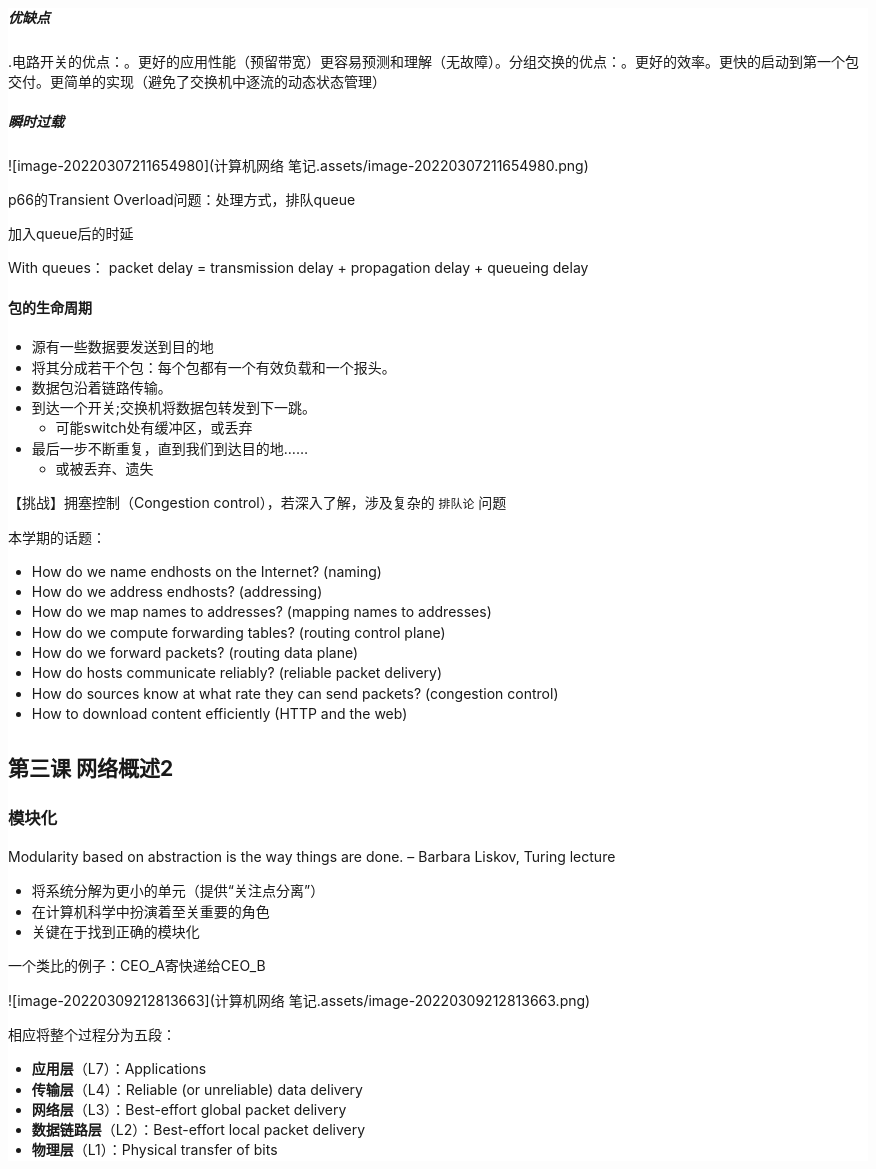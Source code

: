 ##### 优缺点

.电路开关的优点：。更好的应用性能（预留带宽）更容易预测和理解（无故障）。分组交换的优点：。更好的效率。更快的启动到第一个包交付。更简单的实现（避免了交换机中逐流的动态状态管理）

##### 瞬时过载

![image-20220307211654980](计算机网络 笔记.assets/image-20220307211654980.png)

p66的Transient Overload问题：处理方式，排队queue

加入queue后的时延

With queues： packet delay = transmission delay + propagation delay + queueing delay

#### 包的生命周期

* 源有一些数据要发送到目的地
* 将其分成若干个包：每个包都有一个有效负载和一个报头。
* 数据包沿着链路传输。
* 到达一个开关;交换机将数据包转发到下一跳。
  * 可能switch处有缓冲区，或丢弃
* 最后一步不断重复，直到我们到达目的地……
  * 或被丢弃、遗失

【挑战】拥塞控制（Congestion control），若深入了解，涉及复杂的 `排队论` 问题

本学期的话题：

* How do we name endhosts on the Internet? (naming)
* How do we address endhosts? (addressing)
* How do we map names to addresses? (mapping names to addresses)
* How do we compute forwarding tables? (routing control plane)
* How do we forward packets? (routing data plane)
* How do hosts communicate reliably? (reliable packet delivery)
* How do sources know at what rate they can send packets? (congestion control)
* How to download content efficiently  (HTTP and the web)

## 第三课 网络概述2

### 模块化

Modularity based on abstraction is the way things are done.	– Barbara Liskov, Turing lecture

* 将系统分解为更小的单元（提供“关注点分离”）
* 在计算机科学中扮演着至关重要的角色
* 关键在于找到正确的模块化

一个类比的例子：CEO_A寄快递给CEO_B

![image-20220309212813663](计算机网络 笔记.assets/image-20220309212813663.png)

相应将整个过程分为五段：

* **应用层**（L7）：Applications
* **传输层**（L4）：Reliable (or unreliable) data delivery
* **网络层**（L3）：Best-effort global packet delivery
* **数据链路层**（L2）：Best-effort local packet delivery
* **物理层**（L1）：Physical transfer of bits
